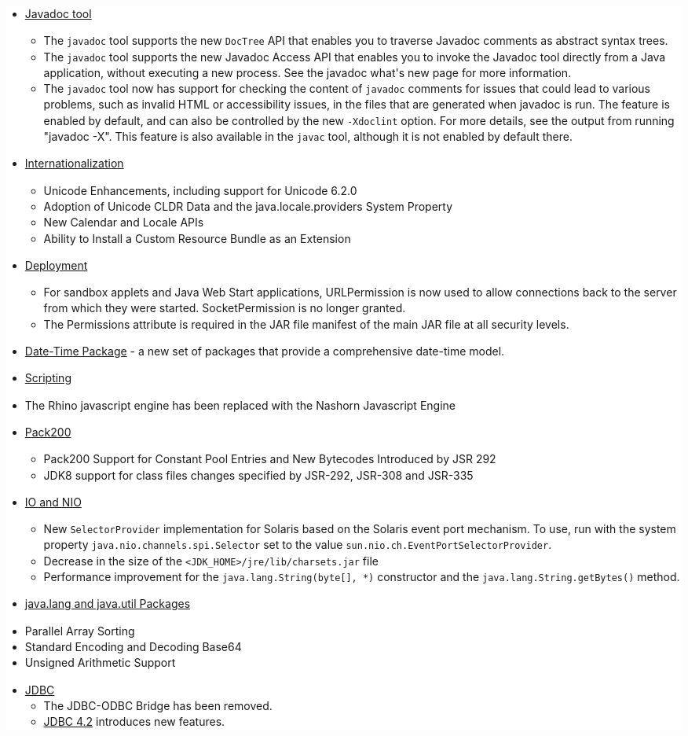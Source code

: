   * [Javadoc tool](http://docs.oracle.com/javase/8/docs/technotes/guides/javadoc/whatsnew-8.html)
    * The `javadoc` tool supports the new `DocTree` API that enables you to traverse Javadoc comments as abstract syntax trees.
    * The `javadoc` tool supports the new Javadoc Access API that enables you to invoke the Javadoc tool directly from a Java application, without executing a new process. See the javadoc what's new page for more information.
    * The `javadoc` tool now has support for checking the content of `javadoc` comments for issues that could lead to various problems, such as invalid HTML or accessibility issues, in the files that are generated when javadoc is run. The feature is enabled by default, and can also be controlled by the new `-Xdoclint` option. For more details, see the output from running "javadoc -X". This feature is also available in the `javac` tool, although it is not enabled by default there.

* [Internationalization](http://docs.oracle.com/javase/8/docs/technotes/guides/intl/enhancements.8.html)
  + Unicode Enhancements, including support for Unicode 6.2.0
  + Adoption of Unicode CLDR Data and the java.locale.providers System Property
  + New Calendar and Locale APIs
  + Ability to Install a Custom Resource Bundle as an Extension

* [Deployment](http://docs.oracle.com/javase/8/docs/technotes/guides/jweb/enhancements-8.html)
  + For sandbox applets and Java Web Start applications, URLPermission is now used to allow connections back to the server from which they were started. SocketPermission is no longer granted.
  + The Permissions attribute is required in the JAR file manifest of the main JAR file at all security levels.

* [Date-Time Package](http://docs.oracle.com/javase/8/docs/technotes/guides/datetime/index.html) - a new set of packages that provide a comprehensive date-time model.

 * [Scripting](http://docs.oracle.com/javase/8/docs/technotes/guides/scripting/enhancements.html#jdk8)
  + The Rhino javascript engine has been replaced with the Nashorn Javascript Engine

* [Pack200](http://docs.oracle.com/javase/8/docs/technotes/guides/pack200/enhancements.html)
  + Pack200 Support for Constant Pool Entries and New Bytecodes Introduced by JSR 292
  + JDK8 support for class files changes specified by JSR-292, JSR-308 and JSR-335

* [IO and NIO](http://docs.oracle.com/javase/8/docs/technotes/guides/io/enhancements.html#jdk8)
  + New `SelectorProvider` implementation for Solaris based on the Solaris event port mechanism. To use, run with the system property `java.nio.channels.spi.Selector` set to the value `sun.nio.ch.EventPortSelectorProvider`.
  + Decrease in the size of the `<JDK_HOME>/jre/lib/charsets.jar` file
  + Performance improvement for the `java.lang.String(byte[], *)` constructor and the `java.lang.String.getBytes()` method.

 * [java.lang and java.util Packages](http://docs.oracle.com/javase/8/docs/technotes/guides/lang/enhancements.html#jdk8)
  + Parallel Array Sorting
  + Standard Encoding and Decoding Base64
  + Unsigned Arithmetic Support

* [JDBC](http://docs.oracle.com/javase/8/docs/technotes/guides/jdbc/)
  + The JDBC-ODBC Bridge has been removed.
  + [JDBC 4.2](https://docs.oracle.com/javase/8/docs/technotes/guides/jdbc/jdbc_42.html) introduces new features.
